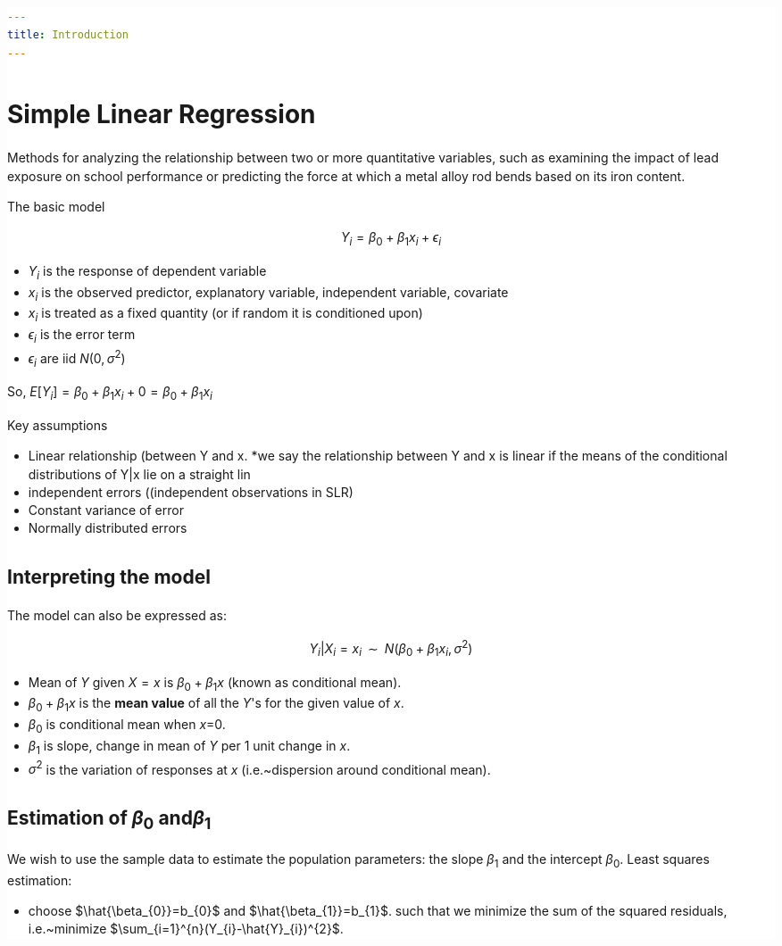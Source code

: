 ```yaml
---
title: Introduction
---
```


# Simple Linear Regression

Methods for analyzing the relationship between two or more quantitative variables, such as examining the impact of lead exposure on school performance or predicting the force at which a metal alloy rod bends based on its iron content.

The basic model

$$Y_{i}=\beta_{0} +\beta_{1}x_{i} + \epsilon_{i}$$

- $Y_{i}$ is the response of dependent variable
- $x_{i}$ is the observed predictor, explanatory variable, independent variable, covariate
- $x_{i}$ is treated as a fixed quantity (or if random it is conditioned upon)
- $\epsilon_{i}$ is the error term 
- $\epsilon_{i}$ are iid $N(0,\sigma^2)$

So, $E[Y_{i}]=\beta_{0} +\beta_{1}x_{i} +0 =\beta_{0} +\beta_{1}x_{i}$ 


Key assumptions

- Linear relationship (between Y and x. *we say the relationship between Y and x is linear if the means of the conditional distributions of Y$|$x lie on a straight lin
- independent errors ((independent observations in SLR)
- Constant variance of error
- Normally distributed errors

## Interpreting the model

The model can also be expressed as:

$$
Y_{i}|X_{i}=x_{i} \; \; \sim \; \; N(\beta_{0} +\beta_{1}x_{i},\sigma^2)
$$

- Mean of $Y$ given $X=x$ is $\beta_{0} +\beta_{1}x$ (known as conditional mean).
- $\beta_{0} +\beta_{1}x$ is the **mean value** of all the $Y$'s for the given value of $x$.
- $\beta_{0}$ is conditional mean when $x$=0.
- $\beta_{1}$ is slope, change in mean of $Y$ per 1 unit change in $x$.
- $\sigma^2$ is the variation of responses at $x$ (i.e.~dispersion around conditional mean).

## Estimation of $\beta_{0}$ and$\beta_{1}$
We wish to use the sample data to  estimate the population parameters: the slope $\beta_{1}$ and the intercept $\beta_{0}$. 
Least squares estimation:

- choose $\hat{\beta_{0}}=b_{0}$ and $\hat{\beta_{1}}=b_{1}$.
such that we minimize the sum of the squared residuals, i.e.~minimize $\sum_{i=1}^{n}(Y_{i}-\hat{Y}_{i})^{2}$.
